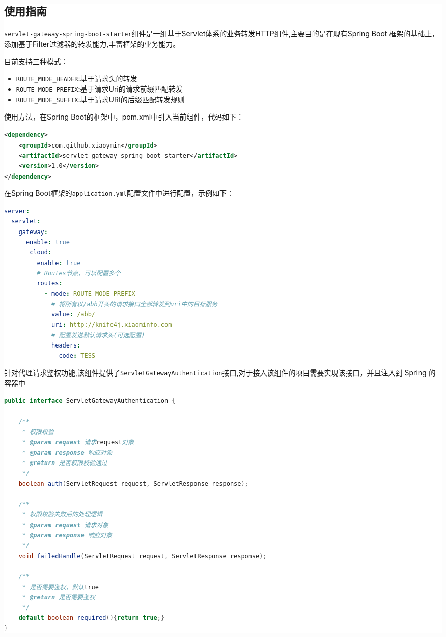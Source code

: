 ## 使用指南

`servlet-gateway-spring-boot-starter`组件是一组基于Servlet体系的业务转发HTTP组件,主要目的是在现有Spring Boot 框架的基础上，添加基于Filter过滤器的转发能力,丰富框架的业务能力。


目前支持三种模式：

- `ROUTE_MODE_HEADER`:基于请求头的转发
- `ROUTE_MODE_PREFIX`:基于请求Uri的请求前缀匹配转发
- `ROUTE_MODE_SUFFIX`:基于请求URI的后缀匹配转发规则

使用方法，在Spring Boot的框架中，pom.xml中引入当前组件，代码如下：

```xml
<dependency>
    <groupId>com.github.xiaoymin</groupId>
    <artifactId>servlet-gateway-spring-boot-starter</artifactId>
    <version>1.0</version>
</dependency>
```

在Spring Boot框架的`application.yml`配置文件中进行配置，示例如下：
```yaml
server:
  servlet:
    gateway:
      enable: true
       cloud:
         enable: true
         # Routes节点，可以配置多个
         routes:
           - mode: ROUTE_MODE_PREFIX
           	 # 将所有以/abb开头的请求接口全部转发到uri中的目标服务
             value: /abb/
             uri: http://knife4j.xiaominfo.com
             # 配置发送默认请求头(可选配置)
             headers:
               code: TESS
```

针对代理请求鉴权功能,该组件提供了`ServletGatewayAuthentication`接口,对于接入该组件的项目需要实现该接口，并且注入到 Spring 的容器中
```java
public interface ServletGatewayAuthentication {

    /**
     * 权限校验
     * @param request 请求request对象
     * @param response 响应对象
     * @return 是否权限校验通过
     */
    boolean auth(ServletRequest request, ServletResponse response);

    /**
     * 权限校验失败后的处理逻辑
     * @param request 请求对象
     * @param response 响应对象
     */
    void failedHandle(ServletRequest request, ServletResponse response);

    /**
     * 是否需要鉴权，默认true
     * @return 是否需要鉴权
     */
    default boolean required(){return true;}
}
```
